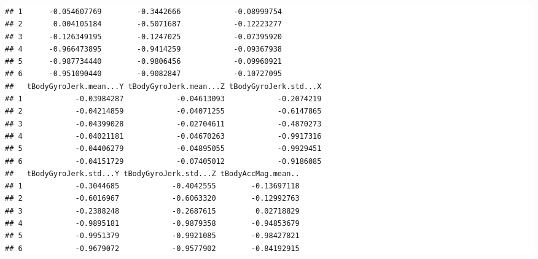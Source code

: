     ## 1      -0.054607769        -0.3442666            -0.08999754
    ## 2       0.004105184        -0.5071687            -0.12223277
    ## 3      -0.126349195        -0.1247025            -0.07395920
    ## 4      -0.966473895        -0.9414259            -0.09367938
    ## 5      -0.987734440        -0.9806456            -0.09960921
    ## 6      -0.951090440        -0.9082847            -0.10727095
    ##   tBodyGyroJerk.mean...Y tBodyGyroJerk.mean...Z tBodyGyroJerk.std...X
    ## 1            -0.03984287            -0.04613093            -0.2074219
    ## 2            -0.04214859            -0.04071255            -0.6147865
    ## 3            -0.04399028            -0.02704611            -0.4870273
    ## 4            -0.04021181            -0.04670263            -0.9917316
    ## 5            -0.04406279            -0.04895055            -0.9929451
    ## 6            -0.04151729            -0.07405012            -0.9186085
    ##   tBodyGyroJerk.std...Y tBodyGyroJerk.std...Z tBodyAccMag.mean..
    ## 1            -0.3044685            -0.4042555        -0.13697118
    ## 2            -0.6016967            -0.6063320        -0.12992763
    ## 3            -0.2388248            -0.2687615         0.02718829
    ## 4            -0.9895181            -0.9879358        -0.94853679
    ## 5            -0.9951379            -0.9921085        -0.98427821
    ## 6            -0.9679072            -0.9577902        -0.84192915